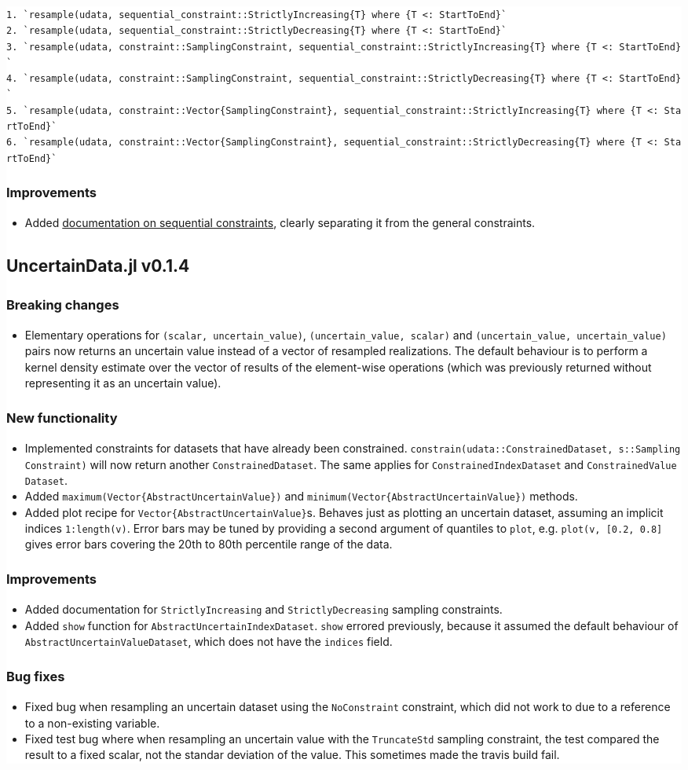     1. `resample(udata, sequential_constraint::StrictlyIncreasing{T} where {T <: StartToEnd}`
    2. `resample(udata, sequential_constraint::StrictlyDecreasing{T} where {T <: StartToEnd}`
    3. `resample(udata, constraint::SamplingConstraint, sequential_constraint::StrictlyIncreasing{T} where {T <: StartToEnd}`
    4. `resample(udata, constraint::SamplingConstraint, sequential_constraint::StrictlyDecreasing{T} where {T <: StartToEnd}`
    5. `resample(udata, constraint::Vector{SamplingConstraint}, sequential_constraint::StrictlyIncreasing{T} where {T <: StartToEnd}`
    6. `resample(udata, constraint::Vector{SamplingConstraint}, sequential_constraint::StrictlyDecreasing{T} where {T <: StartToEnd}`

### Improvements 
- Added [documentation on sequential constraints]("sampling_constraints/sequential_constraints.md"), clearly separating it from the general constraints. 


## UncertainData.jl v0.1.4

### Breaking changes 
- Elementary operations for `(scalar, uncertain_value)`, `(uncertain_value, scalar)` and 
    `(uncertain_value, uncertain_value)` pairs now returns an uncertain value instead of 
    a vector of resampled realizations. The default behaviour is to perform a kernel 
    density estimate over the vector of results of the element-wise operations (which 
    was previously returned without representing it as an uncertain value).

### New functionality 
- Implemented constraints for datasets that have already been constrained. 
    `constrain(udata::ConstrainedDataset, s::SamplingConstraint)` will now return another 
    `ConstrainedDataset`. The same applies for `ConstrainedIndexDataset` and 
    `ConstrainedValueDataset`.
- Added `maximum(Vector{AbstractUncertainValue})` and 
    `minimum(Vector{AbstractUncertainValue})` methods.
- Added plot recipe for `Vector{AbstractUncertainValue}`s. Behaves just as plotting an
    uncertain dataset, assuming an implicit indices `1:length(v)`. Error bars may be 
    tuned by providing a second argument of quantiles to `plot`, e.g. `plot(v, [0.2, 0.8]`
    gives error bars covering the 20th to 80th percentile range of the data.

### Improvements 
- Added documentation for `StrictlyIncreasing` and `StrictlyDecreasing` sampling 
    constraints.
- Added `show` function for `AbstractUncertainIndexDataset`. `show` errored previously, 
    because it assumed the default behaviour of `AbstractUncertainValueDataset`, which 
    does not have the `indices` field.

### Bug fixes
- Fixed bug when resampling an uncertain dataset using the `NoConstraint` constraint, 
    which did not work to due to a reference to a non-existing variable.
- Fixed test bug where when resampling an uncertain value with the `TruncateStd` sampling
    constraint, the test compared the result to a fixed scalar, not the standar deviation 
    of the value. This sometimes made the travis build fail.
